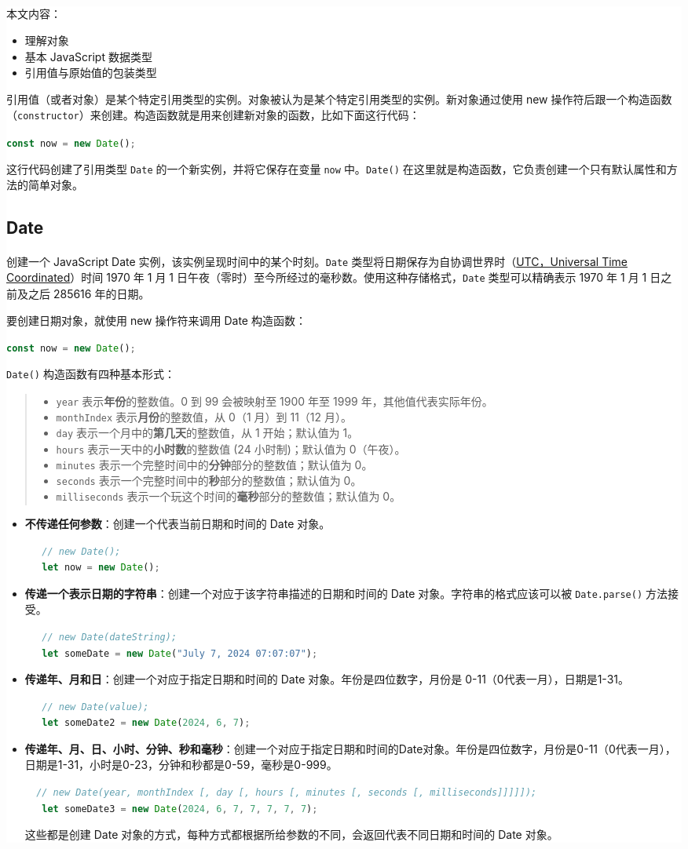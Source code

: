本文内容：
- 理解对象
- 基本 JavaScript 数据类型
- 引用值与原始值的包装类型

引用值（或者对象）是某个特定引用类型的实例。对象被认为是某个特定引用类型的实例。新对象通过使用 new 操作符后跟一个构造函数（`constructor`）来创建。构造函数就是用来创建新对象的函数，比如下面这行代码：

```js
const now = new Date();
```
这行代码创建了引用类型 `Date` 的一个新实例，并将它保存在变量 `now` 中。`Date()` 在这里就是构造函数，它负责创建一个只有默认属性和方法的简单对象。

## Date

创建一个 JavaScript Date 实例，该实例呈现时间中的某个时刻。`Date` 类型将日期保存为自协调世界时（[UTC，Universal Time Coordinated](https://zh.wikipedia.org/wiki/%E5%8D%8F%E8%B0%83%E4%B8%96%E7%95%8C%E6%97%B6)）时间 1970 年 1 月 1 日午夜（零时）至今所经过的毫秒数。使用这种存储格式，`Date` 类型可以精确表示 1970 年 1 月 1 日之前及之后 285616 年的日期。

要创建日期对象，就使用 new 操作符来调用 Date 构造函数：
```js
const now = new Date();
```

`Date()` 构造函数有四种基本形式：
> - `year` 表示**年份**的整数值。0 到 99 会被映射至 1900 年至 1999 年，其他值代表实际年份。
> - `monthIndex` 表示**月份**的整数值，从 0（1 月）到 11（12 月）。
> - `day` 表示一个月中的**第几天**的整数值，从 1 开始；默认值为 1。
> - `hours` 表示一天中的**小时数**的整数值 (24 小时制)；默认值为 0（午夜）。
> - `minutes` 表示一个完整时间中的**分钟**部分的整数值；默认值为 0。
> - `seconds` 表示一个完整时间中的**秒**部分的整数值；默认值为 0。
> - `milliseconds` 表示一个玩这个时间的**毫秒**部分的整数值；默认值为 0。 

- **不传递任何参数**：创建一个代表当前日期和时间的 Date 对象。
  ```js
     // new Date();
     let now = new Date();
  ```
- **传递一个表示日期的字符串**：创建一个对应于该字符串描述的日期和时间的 Date 对象。字符串的格式应该可以被 `Date.parse()` 方法接受。
  ```js
     // new Date(dateString);
     let someDate = new Date("July 7, 2024 07:07:07");
  ```
- **传递年、月和日**：创建一个对应于指定日期和时间的 Date 对象。年份是四位数字，月份是 0-11（0代表一月），日期是1-31。
  ```js
     // new Date(value);
     let someDate2 = new Date(2024, 6, 7);
  ```
- **传递年、月、日、小时、分钟、秒和毫秒**：创建一个对应于指定日期和时间的Date对象。年份是四位数字，月份是0-11（0代表一月），日期是1-31，小时是0-23，分钟和秒都是0-59，毫秒是0-999。
  ```js
    // new Date(year, monthIndex [, day [, hours [, minutes [, seconds [, milliseconds]]]]]);
     let someDate3 = new Date(2024, 6, 7, 7, 7, 7, 7);
  ```
  这些都是创建 Date 对象的方式，每种方式都根据所给参数的不同，会返回代表不同日期和时间的 Date 对象。
